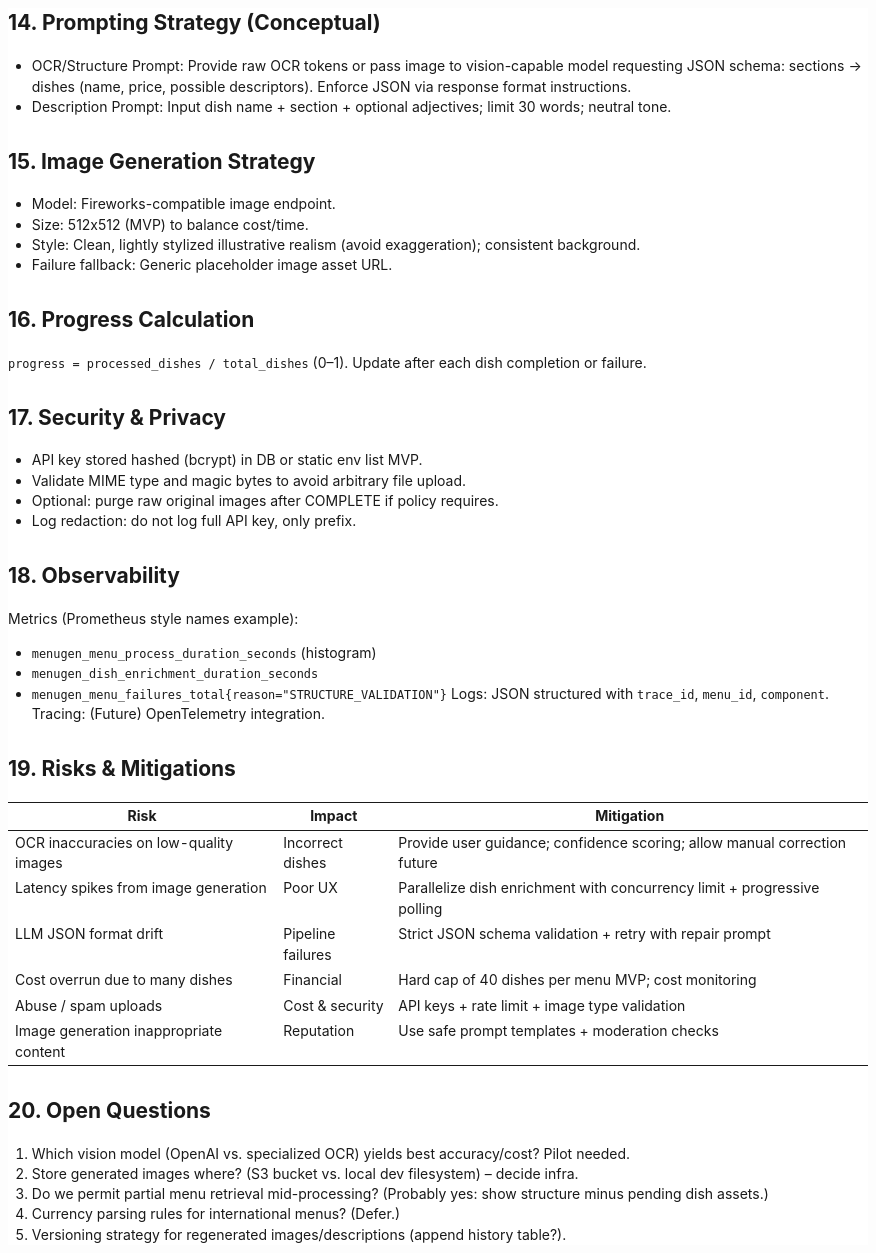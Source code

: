 ## 14. Prompting Strategy (Conceptual)
- OCR/Structure Prompt: Provide raw OCR tokens or pass image to vision-capable model requesting JSON schema: sections -> dishes (name, price, possible descriptors). Enforce JSON via response format instructions.
- Description Prompt: Input dish name + section + optional adjectives; limit 30 words; neutral tone.

## 15. Image Generation Strategy
- Model: Fireworks-compatible image endpoint.
- Size: 512x512 (MVP) to balance cost/time.
- Style: Clean, lightly stylized illustrative realism (avoid exaggeration); consistent background.
- Failure fallback: Generic placeholder image asset URL.

## 16. Progress Calculation
`progress = processed_dishes / total_dishes` (0–1). Update after each dish completion or failure.

## 17. Security & Privacy
- API key stored hashed (bcrypt) in DB or static env list MVP.
- Validate MIME type and magic bytes to avoid arbitrary file upload.
- Optional: purge raw original images after COMPLETE if policy requires.
- Log redaction: do not log full API key, only prefix.

## 18. Observability
Metrics (Prometheus style names example):
- `menugen_menu_process_duration_seconds` (histogram)
- `menugen_dish_enrichment_duration_seconds`
- `menugen_menu_failures_total{reason="STRUCTURE_VALIDATION"}`
Logs: JSON structured with `trace_id`, `menu_id`, `component`.
Tracing: (Future) OpenTelemetry integration.

## 19. Risks & Mitigations
| Risk | Impact | Mitigation |
|------|--------|------------|
| OCR inaccuracies on low-quality images | Incorrect dishes | Provide user guidance; confidence scoring; allow manual correction future |
| Latency spikes from image generation | Poor UX | Parallelize dish enrichment with concurrency limit + progressive polling |
| LLM JSON format drift | Pipeline failures | Strict JSON schema validation + retry with repair prompt |
| Cost overrun due to many dishes | Financial | Hard cap of 40 dishes per menu MVP; cost monitoring |
| Abuse / spam uploads | Cost & security | API keys + rate limit + image type validation |
| Image generation inappropriate content | Reputation | Use safe prompt templates + moderation checks |

## 20. Open Questions
1. Which vision model (OpenAI vs. specialized OCR) yields best accuracy/cost? Pilot needed.
2. Store generated images where? (S3 bucket vs. local dev filesystem) – decide infra.
3. Do we permit partial menu retrieval mid-processing? (Probably yes: show structure minus pending dish assets.)
4. Currency parsing rules for international menus? (Defer.)
5. Versioning strategy for regenerated images/descriptions (append history table?).
